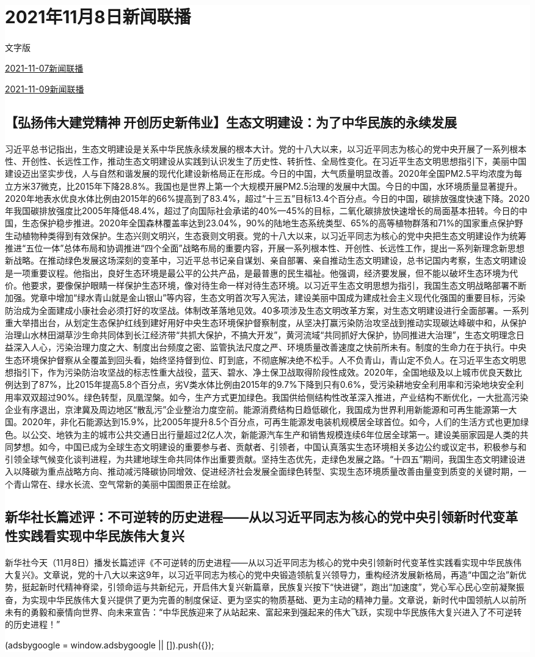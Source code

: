 







# 2021年11月8日新闻联播
 文字版








[2021-11-07新闻联播](/xinwenlianbo/20211107)


[2021-11-09新闻联播](/xinwenlianbo/20211109)





## 【弘扬伟大建党精神 开创历史新伟业】生态文明建设：为了中华民族的永续发展


习近平总书记指出，生态文明建设是关系中华民族永续发展的根本大计。党的十八大以来，以习近平同志为核心的党中央开展了一系列根本性、开创性、长远性工作，推动生态文明建设从实践到认识发生了历史性、转折性、全局性变化。在习近平生态文明思想指引下，美丽中国建设迈出坚实步伐，人与自然和谐发展的现代化建设新格局正在形成。今日的中国，大气质量明显改善。2020年全国PM2.5平均浓度为每立方米37微克，比2015年下降28.8%。我国也是世界上第一个大规模开展PM2.5治理的发展中大国。今日的中国，水环境质量显著提升。2020年地表水优良水体比例由2015年的66%提高到了83.4%，超过“十三五”目标13.4个百分点。今日的中国，碳排放强度快速下降。2020年我国碳排放强度比2005年降低48.4%，超过了向国际社会承诺的40%—45%的目标，二氧化碳排放快速增长的局面基本扭转。今日的中国，生态保护稳步推进。2020年全国森林覆盖率达到23.04%，90%的陆地生态系统类型、65%的高等植物群落和71%的国家重点保护野生动植物种类得到有效保护。生态兴则文明兴，生态衰则文明衰。党的十八大以来，以习近平同志为核心的党中央把生态文明建设作为统筹推进“五位一体”总体布局和协调推进“四个全面”战略布局的重要内容，开展一系列根本性、开创性、长远性工作，提出一系列新理念新思想新战略。在推动绿色发展这场深刻的变革中，习近平总书记亲自谋划、亲自部署、亲自推动生态文明建设，总书记国内考察，生态文明建设是一项重要议程。他指出，良好生态环境是最公平的公共产品，是最普惠的民生福祉。他强调，经济要发展，但不能以破坏生态环境为代价。他要求，要像保护眼睛一样保护生态环境，像对待生命一样对待生态环境。以习近平生态文明思想为指引，我国生态文明战略部署不断加强。党章中增加“绿水青山就是金山银山”等内容，生态文明首次写入宪法，建设美丽中国成为建成社会主义现代化强国的重要目标，污染防治成为全面建成小康社会必须打好的攻坚战。体制改革落地见效。40多项涉及生态文明改革方案，对生态文明建设进行全面部署。一系列重大举措出台，从划定生态保护红线到建好用好中央生态环境保护督察制度，从坚决打赢污染防治攻坚战到推动实现碳达峰碳中和，从保护治理山水林田湖草沙生命共同体到长江经济带“共抓大保护，不搞大开发”，黄河流域“共同抓好大保护，协同推进大治理”，生态文明理念日益深入人心，污染治理力度之大、制度出台频度之密、监管执法尺度之严、环境质量改善速度之快前所未有。制度的生命力在于执行。中央生态环境保护督察从全覆盖到回头看，始终坚持督到位、盯到底，不彻底解决绝不松手。人不负青山，青山定不负人。在习近平生态文明思想指引下，作为污染防治攻坚战的标志性重大战役，蓝天、碧水、净土保卫战取得阶段性成效。2020年，全国地级及以上城市优良天数比例达到了87%，比2015年提高5.8个百分点，劣V类水体比例由2015年的9.7%下降到只有0.6%，受污染耕地安全利用率和污染地块安全利用率双双超过90%。绿色转型，凤凰涅槃。如今，生产方式更加绿色。我国供给侧结构性改革深入推进，产业结构不断优化，一大批高污染企业有序退出，京津冀及周边地区“散乱污”企业整治力度空前。能源消费结构日趋低碳化，我国成为世界利用新能源和可再生能源第一大国。2020年，非化石能源达到15.9%，比2005年提升8.5个百分点，可再生能源发电装机规模居全球首位。如今，人们的生活方式也更加绿色。以公交、地铁为主的城市公共交通日出行量超过2亿人次，新能源汽车生产和销售规模连续6年位居全球第一。建设美丽家园是人类的共同梦想。如今，中国已成为全球生态文明建设的重要参与者、贡献者、引领者，中国认真落实生态环境相关多边公约或议定书，积极参与和引领全球气候变化谈判进程，为共建地球生命共同体作出重要贡献。坚持生态优先，走绿色发展之路。“十四五”期间，我国生态文明建设进入以降碳为重点战略方向、推动减污降碳协同增效、促进经济社会发展全面绿色转型、实现生态环境质量改善由量变到质变的关键时期，一个青山常在、绿水长流、空气常新的美丽中国图景正在绘就。


## 新华社长篇述评：不可逆转的历史进程——从以习近平同志为核心的党中央引领新时代变革性实践看实现中华民族伟大复兴


新华社今天（11月8日）播发长篇述评《不可逆转的历史进程——从以习近平同志为核心的党中央引领新时代变革性实践看实现中华民族伟大复兴》。文章说，党的十八大以来这9年，以习近平同志为核心的党中央锻造领航复兴领导力，重构经济发展新格局，再造“中国之治”新优势，挺起新时代精神脊梁，引领命运与共新纪元，开启伟大复兴新篇章，民族复兴按下“快进键”，跑出“加速度”，党心军心民心空前凝聚振奋，为实现中华民族伟大复兴提供了更为完善的制度保证、更为坚实的物质基础、更为主动的精神力量。文章说，新时代中国领航人以前所未有的勇毅和豪情向世界、向未来宣告：“中华民族迎来了从站起来、富起来到强起来的伟大飞跃，实现中华民族伟大复兴进入了不可逆转的历史进程！”





 (adsbygoogle = window.adsbygoogle || []).push({});
